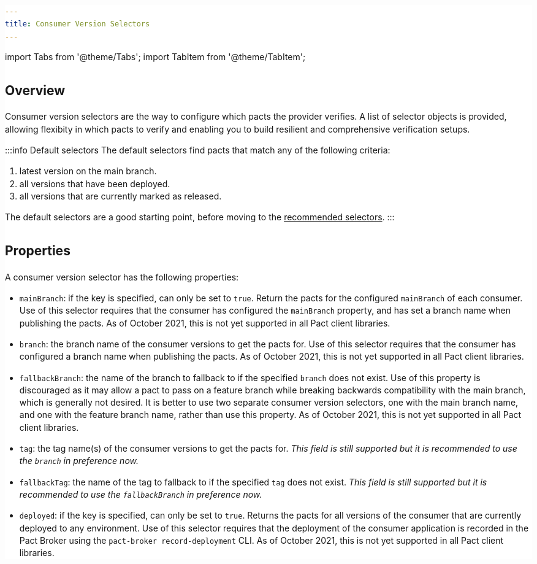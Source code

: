 ```yaml
---
title: Consumer Version Selectors
---
```


import Tabs from '@theme/Tabs';
import TabItem from '@theme/TabItem';

## Overview

Consumer version selectors are the way to configure which pacts the provider verifies. A list of selector objects is provided, allowing flexibity in which pacts to verify and enabling you to build resilient and comprehensive verification setups.

<a name="golden-rule"/>

:::info Default selectors
The default selectors find pacts that match any of the following criteria:

1. latest version on the main branch.
1. all versions that have been deployed.
1. all versions that are currently marked as released.
  
The default selectors are a good starting point, before moving to the [recommended selectors](#recommended).
:::

## Properties

A consumer version selector has the following properties:

- `mainBranch`: if the key is specified, can only be set to `true`. Return the pacts for the configured `mainBranch` of each consumer. Use of this selector requires that the consumer has configured the `mainBranch` property, and has set a branch name when publishing the pacts. As of October 2021, this is not yet supported in all Pact client libraries.

- `branch`: the branch name of the consumer versions to get the pacts for. Use of this selector requires that the consumer has configured a branch name when publishing the pacts. As of October 2021, this is not yet supported in all Pact client libraries.

- `fallbackBranch`: the name of the branch to fallback to if the specified `branch` does not exist. Use of this property is discouraged as it may allow a pact to pass on a feature branch while breaking backwards compatibility with the main branch, which is generally not desired. It is better to use two separate consumer version selectors, one with the main branch name, and one with the feature branch name, rather than use this property. As of October 2021, this is not yet supported in all Pact client libraries.

- `tag`: the tag name(s) of the consumer versions to get the pacts for. *This field is still supported but it is recommended to use the `branch` in preference now.*

- `fallbackTag`: the name of the tag to fallback to if the specified `tag` does not exist. *This field is still supported but it is recommended to use the `fallbackBranch` in preference now.*

- `deployed`: if the key is specified, can only be set to `true`. Returns the pacts for all versions of the consumer that are currently deployed to any environment. Use of this selector requires that the deployment of the consumer application is recorded in the Pact Broker using the `pact-broker record-deployment` CLI. As of October 2021, this is not yet supported in all Pact client libraries.
